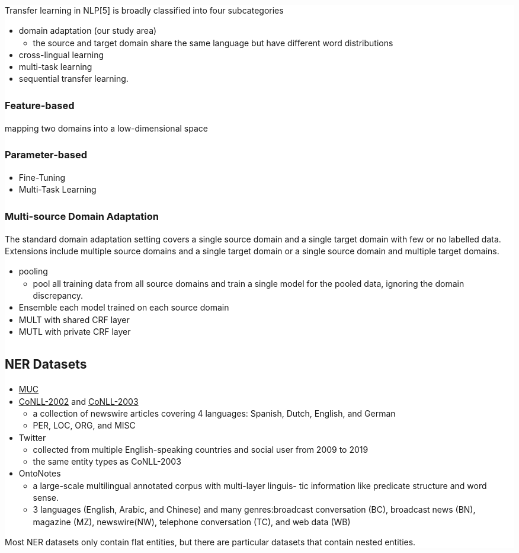 
Transfer learning in NLP[5] is broadly classified into four subcategories

- domain adaptation (our study area)
  - the source and target domain share the same language but have different word distributions
- cross-lingual learning
- multi-task learning
- sequential transfer learning. 



### Feature-based

mapping two domains into a low-dimensional space



### Parameter-based

- Fine-Tuning
- Multi-Task Learning



### Multi-source Domain Adaptation

The standard domain adaptation setting covers a single source domain and a single target domain with few or no labelled data. Extensions include multiple source domains and a single target domain or a single source domain and multiple target domains.

- pooling
  - pool all training data from all source domains and train a single model for the pooled data, ignoring the domain discrepancy.
- Ensemble each model trained on each source domain
- MULT with shared CRF layer
- MUTL with private CRF layer



## NER Datasets



- [MUC]( https://www-nlpir.nist.gov/related_projects/muc/)
- [CoNLL-2002]( https://www.clips.uantwerpen.be/conll2002/ner/) and [CoNLL-2003]( https://www.clips.uantwerpen.be/conll2003/ner/)
  - a collection of newswire articles covering 4 languages: Spanish, Dutch, English, and German
  - PER, LOC, ORG, and MISC
- Twitter
  - collected from multiple English-speaking countries and social user from 2009 to 2019
  - the same entity types as CoNLL-2003
- OntoNotes
  - a large-scale multilingual annotated corpus with multi-layer linguis- tic information like predicate structure and word sense.
  - 3 languages (English, Arabic, and Chinese) and many genres:broadcast conversation (BC), broadcast news (BN), magazine (MZ), newswire(NW), telephone conversation (TC), and web data (WB)

Most NER datasets only contain flat entities, but there are particular datasets that contain nested entities. 
